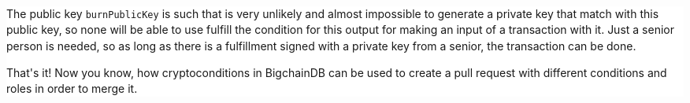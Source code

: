 The public key `burnPublicKey` is such that is very unlikely and almost impossible to generate a private key that match with this public key, so none will be able to use fulfill the condition for this output for making an input of a transaction with it. Just a senior person is needed, so as long as there is a fulfillment signed with a private key from a senior, the transaction can be done.

That's it! Now you know, how cryptoconditions in BigchainDB can be used to create a pull request with different conditions and roles in order to merge it.
